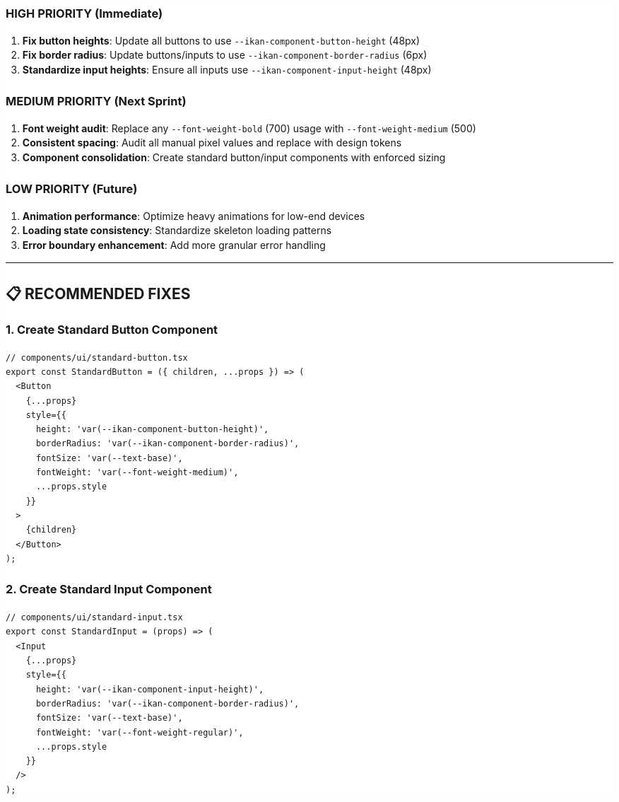 ### HIGH PRIORITY (Immediate)
1. **Fix button heights**: Update all buttons to use `--ikan-component-button-height` (48px)
2. **Fix border radius**: Update buttons/inputs to use `--ikan-component-border-radius` (6px)
3. **Standardize input heights**: Ensure all inputs use `--ikan-component-input-height` (48px)

### MEDIUM PRIORITY (Next Sprint)
1. **Font weight audit**: Replace any `--font-weight-bold` (700) usage with `--font-weight-medium` (500)
2. **Consistent spacing**: Audit all manual pixel values and replace with design tokens
3. **Component consolidation**: Create standard button/input components with enforced sizing

### LOW PRIORITY (Future)
1. **Animation performance**: Optimize heavy animations for low-end devices
2. **Loading state consistency**: Standardize skeleton loading patterns
3. **Error boundary enhancement**: Add more granular error handling

---

## 📋 RECOMMENDED FIXES

### 1. Create Standard Button Component
```tsx
// components/ui/standard-button.tsx
export const StandardButton = ({ children, ...props }) => (
  <Button
    {...props}
    style={{
      height: 'var(--ikan-component-button-height)',
      borderRadius: 'var(--ikan-component-border-radius)',
      fontSize: 'var(--text-base)',
      fontWeight: 'var(--font-weight-medium)',
      ...props.style
    }}
  >
    {children}
  </Button>
);
```

### 2. Create Standard Input Component
```tsx
// components/ui/standard-input.tsx
export const StandardInput = (props) => (
  <Input
    {...props}
    style={{
      height: 'var(--ikan-component-input-height)',
      borderRadius: 'var(--ikan-component-border-radius)',
      fontSize: 'var(--text-base)',
      fontWeight: 'var(--font-weight-regular)',
      ...props.style
    }}
  />
);
```
